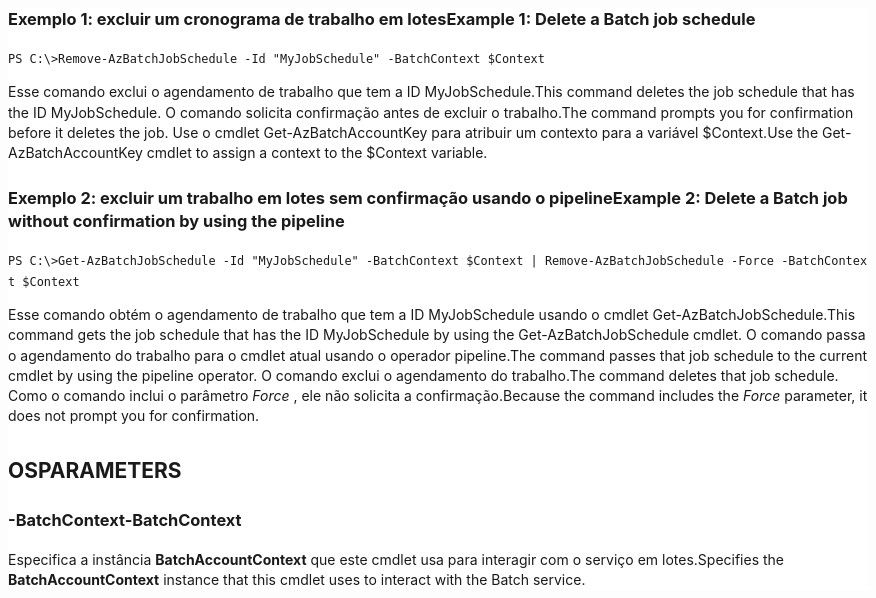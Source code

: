 ### <span data-ttu-id="95d05-108">Exemplo 1: excluir um cronograma de trabalho em lotes</span><span class="sxs-lookup"><span data-stu-id="95d05-108">Example 1: Delete a Batch job schedule</span></span>
```
PS C:\>Remove-AzBatchJobSchedule -Id "MyJobSchedule" -BatchContext $Context
```

<span data-ttu-id="95d05-109">Esse comando exclui o agendamento de trabalho que tem a ID MyJobSchedule.</span><span class="sxs-lookup"><span data-stu-id="95d05-109">This command deletes the job schedule that has the ID MyJobSchedule.</span></span>
<span data-ttu-id="95d05-110">O comando solicita confirmação antes de excluir o trabalho.</span><span class="sxs-lookup"><span data-stu-id="95d05-110">The command prompts you for confirmation before it deletes the job.</span></span>
<span data-ttu-id="95d05-111">Use o cmdlet Get-AzBatchAccountKey para atribuir um contexto para a variável $Context.</span><span class="sxs-lookup"><span data-stu-id="95d05-111">Use the Get-AzBatchAccountKey cmdlet to assign a context to the $Context variable.</span></span>

### <span data-ttu-id="95d05-112">Exemplo 2: excluir um trabalho em lotes sem confirmação usando o pipeline</span><span class="sxs-lookup"><span data-stu-id="95d05-112">Example 2: Delete a Batch job without confirmation by using the pipeline</span></span>
```
PS C:\>Get-AzBatchJobSchedule -Id "MyJobSchedule" -BatchContext $Context | Remove-AzBatchJobSchedule -Force -BatchContext $Context
```

<span data-ttu-id="95d05-113">Esse comando obtém o agendamento de trabalho que tem a ID MyJobSchedule usando o cmdlet Get-AzBatchJobSchedule.</span><span class="sxs-lookup"><span data-stu-id="95d05-113">This command gets the job schedule that has the ID MyJobSchedule by using the Get-AzBatchJobSchedule cmdlet.</span></span>
<span data-ttu-id="95d05-114">O comando passa o agendamento do trabalho para o cmdlet atual usando o operador pipeline.</span><span class="sxs-lookup"><span data-stu-id="95d05-114">The command passes that job schedule to the current cmdlet by using the pipeline operator.</span></span>
<span data-ttu-id="95d05-115">O comando exclui o agendamento do trabalho.</span><span class="sxs-lookup"><span data-stu-id="95d05-115">The command deletes that job schedule.</span></span>
<span data-ttu-id="95d05-116">Como o comando inclui o parâmetro *Force* , ele não solicita a confirmação.</span><span class="sxs-lookup"><span data-stu-id="95d05-116">Because the command includes the *Force* parameter, it does not prompt you for confirmation.</span></span>

## <span data-ttu-id="95d05-117">OS</span><span class="sxs-lookup"><span data-stu-id="95d05-117">PARAMETERS</span></span>

### <span data-ttu-id="95d05-118">-BatchContext</span><span class="sxs-lookup"><span data-stu-id="95d05-118">-BatchContext</span></span>
<span data-ttu-id="95d05-119">Especifica a instância **BatchAccountContext** que este cmdlet usa para interagir com o serviço em lotes.</span><span class="sxs-lookup"><span data-stu-id="95d05-119">Specifies the **BatchAccountContext** instance that this cmdlet uses to interact with the Batch service.</span></span>